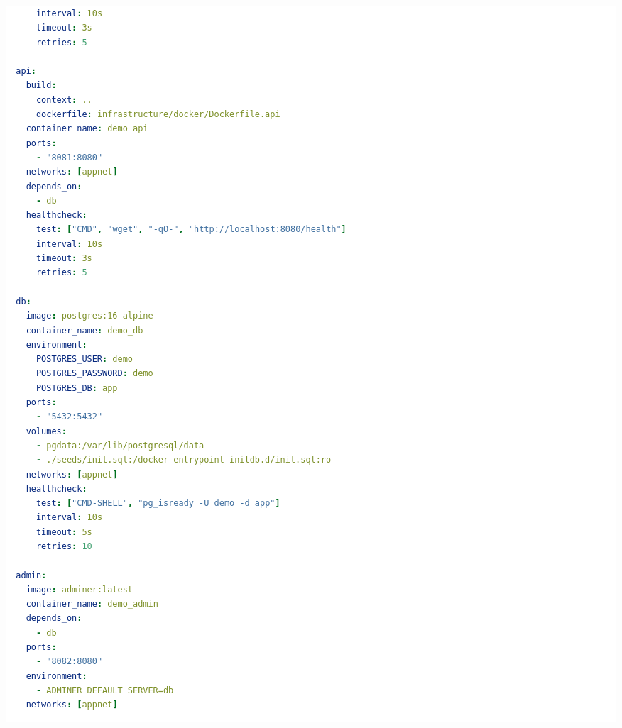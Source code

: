 ```yaml
      interval: 10s
      timeout: 3s
      retries: 5

  api:
    build:
      context: ..
      dockerfile: infrastructure/docker/Dockerfile.api
    container_name: demo_api
    ports:
      - "8081:8080"
    networks: [appnet]
    depends_on:
      - db
    healthcheck:
      test: ["CMD", "wget", "-qO-", "http://localhost:8080/health"]
      interval: 10s
      timeout: 3s
      retries: 5

  db:
    image: postgres:16-alpine
    container_name: demo_db
    environment:
      POSTGRES_USER: demo
      POSTGRES_PASSWORD: demo
      POSTGRES_DB: app
    ports:
      - "5432:5432"
    volumes:
      - pgdata:/var/lib/postgresql/data
      - ./seeds/init.sql:/docker-entrypoint-initdb.d/init.sql:ro
    networks: [appnet]
    healthcheck:
      test: ["CMD-SHELL", "pg_isready -U demo -d app"]
      interval: 10s
      timeout: 5s
      retries: 10

  admin:
    image: adminer:latest
    container_name: demo_admin
    depends_on:
      - db
    ports:
      - "8082:8080"
    environment:
      - ADMINER_DEFAULT_SERVER=db
    networks: [appnet]
```

---